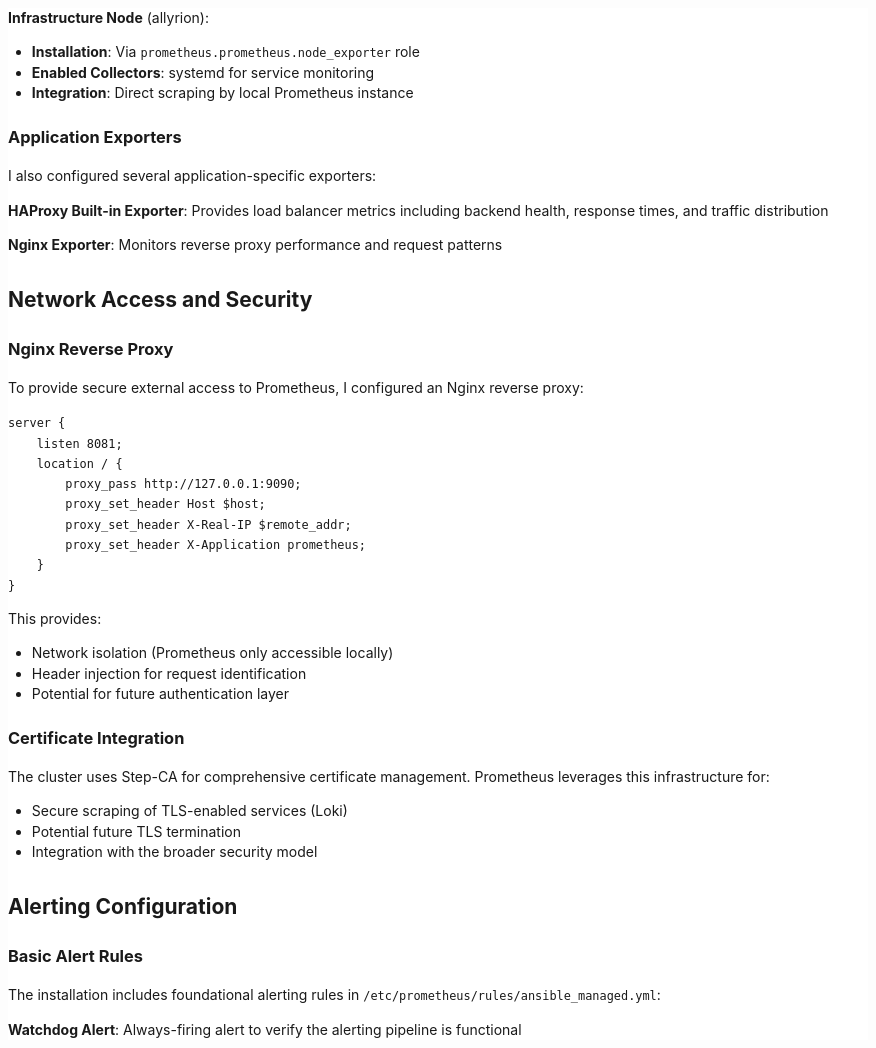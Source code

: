 **Infrastructure Node** (allyrion):
- **Installation**: Via `prometheus.prometheus.node_exporter` role
- **Enabled Collectors**: systemd for service monitoring
- **Integration**: Direct scraping by local Prometheus instance

### Application Exporters

I also configured several application-specific exporters:

**HAProxy Built-in Exporter**: Provides load balancer metrics including backend health, response times, and traffic distribution

**Nginx Exporter**: Monitors reverse proxy performance and request patterns

## Network Access and Security

### Nginx Reverse Proxy

To provide secure external access to Prometheus, I configured an Nginx reverse proxy:

```nginx
server {
    listen 8081;
    location / {
        proxy_pass http://127.0.0.1:9090;
        proxy_set_header Host $host;
        proxy_set_header X-Real-IP $remote_addr;
        proxy_set_header X-Application prometheus;
    }
}
```

This provides:
- Network isolation (Prometheus only accessible locally)
- Header injection for request identification
- Potential for future authentication layer

### Certificate Integration

The cluster uses Step-CA for comprehensive certificate management. Prometheus leverages this infrastructure for:
- Secure scraping of TLS-enabled services (Loki)
- Potential future TLS termination
- Integration with the broader security model

## Alerting Configuration

### Basic Alert Rules

The installation includes foundational alerting rules in `/etc/prometheus/rules/ansible_managed.yml`:

**Watchdog Alert**: Always-firing alert to verify the alerting pipeline is functional
